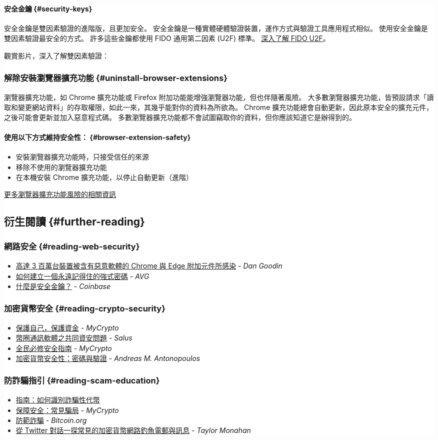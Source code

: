 #### 安全金鑰 {#security-keys}

安全金鑰是雙因素驗證的進階版，且更加安全。 安全金鑰是一種實體硬體驗證裝置，運作方式與驗證工具應用程式相似。 使用安全金鑰是雙因素驗證最安全的方式。 許多這些金鑰都使用 FIDO 通用第二因素 (U2F) 標準。 [深入了解 FIDO U2F](https://www.yubico.com/authentication-standards/fido-u2f/)。

觀賞影片，深入了解雙因素驗證：

<YouTube id="m8jlnZuV1i4" start="3479" />

### 解除安裝瀏覽器擴充功能 {#uninstall-browser-extensions}

瀏覽器擴充功能，如 Chrome 擴充功能或 Firefox 附加功能能增強瀏覽器功能，但也伴隨著風險。 大多數瀏覽器擴充功能，皆預設請求「讀取和變更網站資料」的存取權限，如此一來，其幾乎能對你的資料為所欲為。 Chrome 擴充功能總會自動更新，因此原本安全的擴充元件，之後可能會更新並加入惡意程式碼。 多數瀏覽器擴充功能都不會試圖竊取你的資料，但你應該知道它是辦得到的。

#### 使用以下方式維持安全性： {#browser-extension-safety}

- 安裝瀏覽器擴充功能時，只接受信任的來源
- 移除不使用的瀏覽器擴充功能
- 在本機安裝 Chrome 擴充功能，以停止自動更新（進階）

[更多瀏覽器擴充功能風險的相關資訊](https://www.kaspersky.co.uk/blog/browser-extensions-security/12750/)

<Divider />

## 衍生閱讀 {#further-reading}

### 網路安全 {#reading-web-security}

- [高達 3 百萬台裝置被含有惡意軟體的 Chrome 與 Edge 附加元件所感染](https://arstechnica.com/information-technology/2020/12/up-to-3-million-devices-infected-by-malware-laced-chrome-and-edge-add-ons/) - _Dan Goodin_
- [如何建立一個永遠記得住的強式密碼](https://www.avg.com/en/signal/how-to-create-a-strong-password-that-you-wont-forget) - _AVG_
- [什麼是安全金鑰？](https://help.coinbase.com/en/coinbase/getting-started/verify-my-account/security-keys-faq) - _Coinbase_

### 加密貨幣安全 {#reading-crypto-security}

- [保護自己，保護資金](https://support.mycrypto.com/staying-safe/protecting-yourself-and-your-funds) - _MyCrypto_
- [幣圈通訊軟體之共同資安問題](https://docs.salusec.io/untitled/web3-penetration-test/risks-in-social-media) - _Salus_
- [全民必修安全指南](https://medium.com/mycrypto/mycryptos-security-guide-for-dummies-and-smart-people-too-ab178299c82e) - _MyCrypto_
- [加密貨幣安全性：密碼與驗證](https://www.youtube.com/watch?v=m8jlnZuV1i4) - _Andreas M. Antonopoulos_

### 防詐騙指引 {#reading-scam-education}

- [指南：如何識別詐騙性代幣](/guides/how-to-id-scam-tokens/)
- [保障安全：常見騙局](https://support.mycrypto.com/staying-safe/common-scams) - _MyCrypto_
- [防範詐騙](https://bitcoin.org/en/scams) - _Bitcoin.org_
- [從 Twitter 對話一探常見的加密貨幣網路釣魚電郵與訊息](https://twitter.com/tayvano_/status/1516225457640787969) - _Taylor Monahan_

<QuizWidget quizKey="security" />
